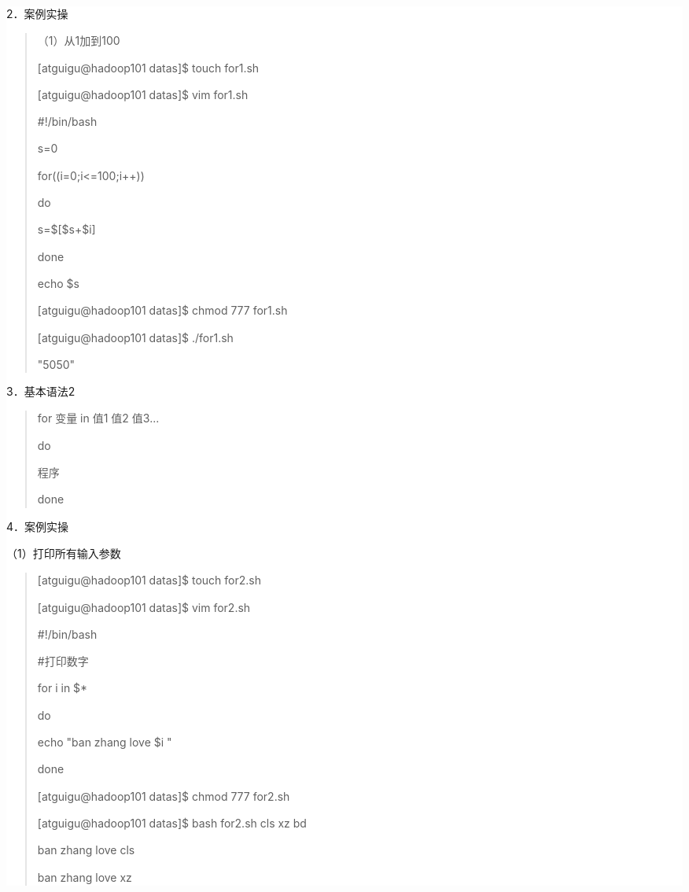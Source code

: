 2．案例实操

> （1）从1加到100
>
> \[atguigu@hadoop101 datas\]\$ touch for1.sh
>
> \[atguigu@hadoop101 datas\]\$ vim for1.sh
>
> #!/bin/bash
>
> s=0
>
> for((i=0;i\<=100;i++))
>
> do
>
> s=\$\[\$s+\$i\]
>
> done
>
> echo \$s
>
> \[atguigu@hadoop101 datas\]\$ chmod 777 for1.sh
>
> \[atguigu@hadoop101 datas\]\$ ./for1.sh
>
> "5050"

3．基本语法2

> for 变量 in 值1 值2 值3...
>
> do
>
> 程序
>
> done

4．案例实操

（1）打印所有输入参数

> \[atguigu@hadoop101 datas\]\$ touch for2.sh
>
> \[atguigu@hadoop101 datas\]\$ vim for2.sh
>
> #!/bin/bash
>
> #打印数字
>
> for i in \$\*
>
> do
>
> echo \"ban zhang love \$i \"
>
> done
>
> \[atguigu@hadoop101 datas\]\$ chmod 777 for2.sh
>
> \[atguigu@hadoop101 datas\]\$ bash for2.sh cls xz bd
>
> ban zhang love cls
>
> ban zhang love xz
>
